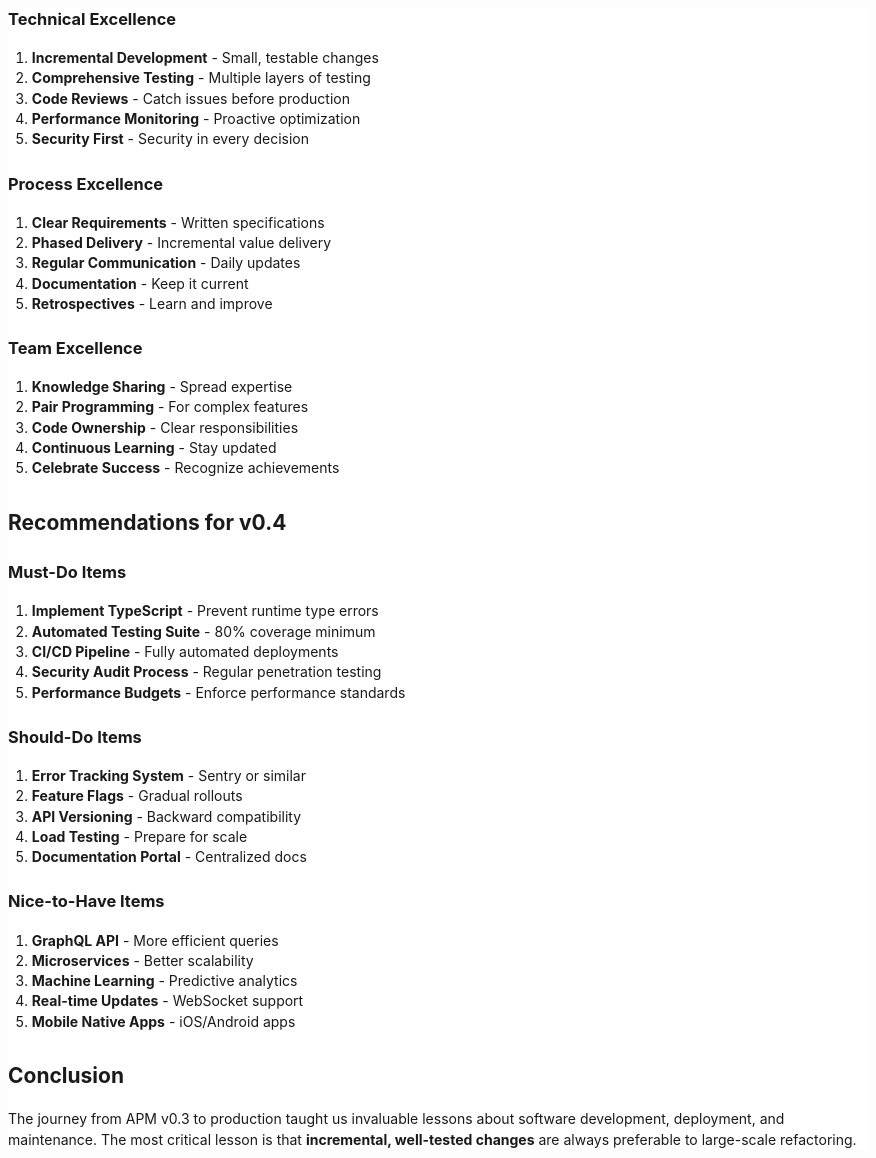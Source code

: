 ### Technical Excellence
1. **Incremental Development** - Small, testable changes
2. **Comprehensive Testing** - Multiple layers of testing
3. **Code Reviews** - Catch issues before production
4. **Performance Monitoring** - Proactive optimization
5. **Security First** - Security in every decision

### Process Excellence
1. **Clear Requirements** - Written specifications
2. **Phased Delivery** - Incremental value delivery
3. **Regular Communication** - Daily updates
4. **Documentation** - Keep it current
5. **Retrospectives** - Learn and improve

### Team Excellence
1. **Knowledge Sharing** - Spread expertise
2. **Pair Programming** - For complex features
3. **Code Ownership** - Clear responsibilities
4. **Continuous Learning** - Stay updated
5. **Celebrate Success** - Recognize achievements

## Recommendations for v0.4

### Must-Do Items
1. **Implement TypeScript** - Prevent runtime type errors
2. **Automated Testing Suite** - 80% coverage minimum
3. **CI/CD Pipeline** - Fully automated deployments
4. **Security Audit Process** - Regular penetration testing
5. **Performance Budgets** - Enforce performance standards

### Should-Do Items
1. **Error Tracking System** - Sentry or similar
2. **Feature Flags** - Gradual rollouts
3. **API Versioning** - Backward compatibility
4. **Load Testing** - Prepare for scale
5. **Documentation Portal** - Centralized docs

### Nice-to-Have Items
1. **GraphQL API** - More efficient queries
2. **Microservices** - Better scalability
3. **Machine Learning** - Predictive analytics
4. **Real-time Updates** - WebSocket support
5. **Mobile Native Apps** - iOS/Android apps

## Conclusion

The journey from APM v0.3 to production taught us invaluable lessons about software development, deployment, and maintenance. The most critical lesson is that **incremental, well-tested changes** are always preferable to large-scale refactoring. 
